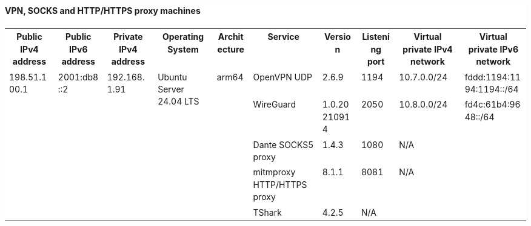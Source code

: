 #### VPN, SOCKS and HTTP/HTTPS proxy machines

<table>
    <tr>
        <th>Public IPv4 address</th>
        <th>Public IPv6 address</th>
        <th>Private IPv4 address</th>
        <th>Operating System</th>
        <th>Architecture</th>
        <th>Service</th>
        <th>Version</th>
        <th>Listening port</th>
        <th>Virtual private IPv4 network</th>
        <th>Virtual private IPv6 network</th>
    </tr>
    <tr>
        <td rowspan="5">198.51.100.1</td>
        <td rowspan="5">2001:db8::2</td>
        <td rowspan="5">192.168.1.91</td>
        <td rowspan="5">Ubuntu Server 24.04 LTS</td>
        <td rowspan="5">arm64</td>
        <td>OpenVPN UDP</td>
        <td>2.6.9</td>
        <td>1194</td>
        <td>10.7.0.0/24</td>
        <td>fddd:1194:1194:1194::/64</td>
    </tr>
    <tr>
        <td>WireGuard</td>
        <td>1.0.20210914</td>
        <td>2050</td>
        <td>10.8.0.0/24</td>
        <td>fd4c:61b4:9648::/64</td>
    </tr>
    <tr>
        <td>Dante SOCKS5 proxy</td>
        <td>1.4.3</td>
        <td>1080</td>
        <td colspan="2">N/A</td>
    </tr>
    <tr>
        <td>mitmproxy HTTP/HTTPS proxy</td>
        <td>8.1.1</td>
        <td>8081</td>
        <td colspan="2">N/A</td>
    </tr>
    <tr>
        <td>TShark</td>
        <td>4.2.5</td>
        <td colspan="3">N/A</td>
    </tr>
</table>
